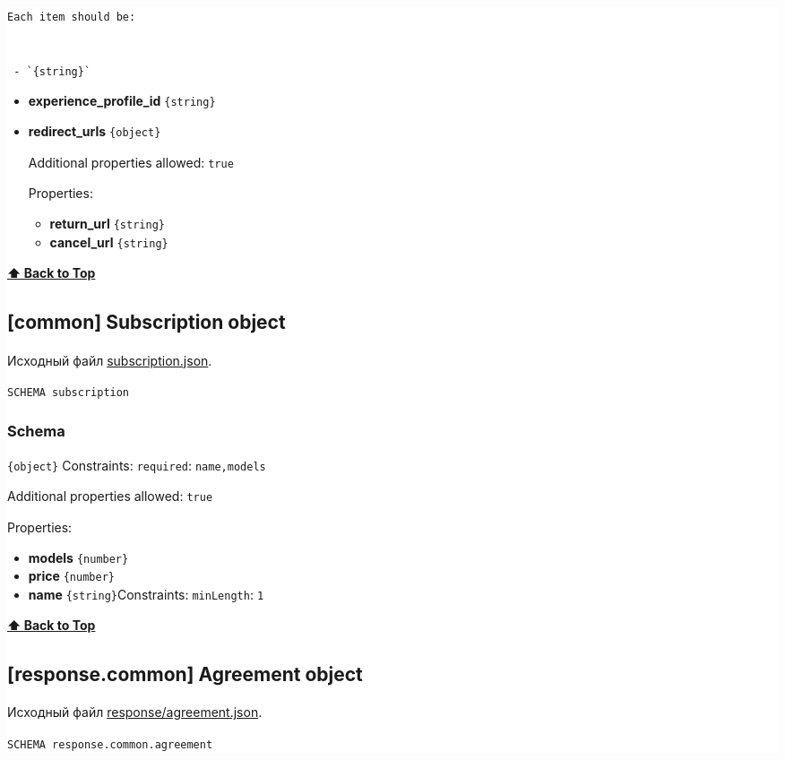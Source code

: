     Each item should be:
    
    
     - `{string}`
    
 - **experience_profile_id**
    `{string}`
 - **redirect_urls**
    `{object}` <a name="sale--/properties/redirect_urls"/>
    
    Additional properties allowed: `true`
    
    
    Properties:
    
    
     - **return_url**
        `{string}`
     - **cancel_url**
        `{string}`
    


**[⬆ Back to Top](#top)**
## <a name='[common]-Subscription-object'></a> [common] Subscription object
Исходный файл [subscription.json](subscription.json).
```
SCHEMA subscription
```



### Schema

`{object}` 
Constraints: `required`: `name,models`

Additional properties allowed: `true`


Properties:


 - **models**
    `{number}`
 - **price**
    `{number}`
 - **name**
    `{string}`Constraints: `minLength`: `1`


**[⬆ Back to Top](#top)**
## <a name='[response.common]-Agreement-object'></a> [response.common] Agreement object
Исходный файл [response/agreement.json](response/agreement.json).
```
SCHEMA response.common.agreement
```
